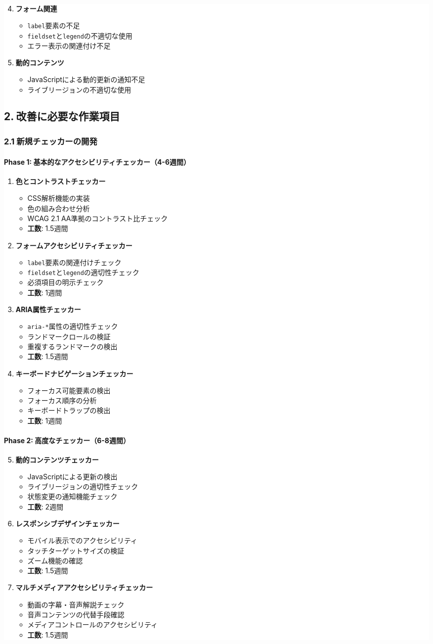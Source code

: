 4. **フォーム関連**
   - `label`要素の不足
   - `fieldset`と`legend`の不適切な使用
   - エラー表示の関連付け不足

5. **動的コンテンツ**
   - JavaScriptによる動的更新の通知不足
   - ライブリージョンの不適切な使用

## 2. 改善に必要な作業項目

### 2.1 新規チェッカーの開発

#### Phase 1: 基本的なアクセシビリティチェッカー（4-6週間）

1. **色とコントラストチェッカー**
   - CSS解析機能の実装
   - 色の組み合わせ分析
   - WCAG 2.1 AA準拠のコントラスト比チェック
   - **工数**: 1.5週間

2. **フォームアクセシビリティチェッカー**
   - `label`要素の関連付けチェック
   - `fieldset`と`legend`の適切性チェック
   - 必須項目の明示チェック
   - **工数**: 1週間

3. **ARIA属性チェッカー**
   - `aria-*`属性の適切性チェック
   - ランドマークロールの検証
   - 重複するランドマークの検出
   - **工数**: 1.5週間

4. **キーボードナビゲーションチェッカー**
   - フォーカス可能要素の検出
   - フォーカス順序の分析
   - キーボードトラップの検出
   - **工数**: 1週間

#### Phase 2: 高度なチェッカー（6-8週間）

5. **動的コンテンツチェッカー**
   - JavaScriptによる更新の検出
   - ライブリージョンの適切性チェック
   - 状態変更の通知機能チェック
   - **工数**: 2週間

6. **レスポンシブデザインチェッカー**
   - モバイル表示でのアクセシビリティ
   - タッチターゲットサイズの検証
   - ズーム機能の確認
   - **工数**: 1.5週間

7. **マルチメディアアクセシビリティチェッカー**
   - 動画の字幕・音声解説チェック
   - 音声コンテンツの代替手段確認
   - メディアコントロールのアクセシビリティ
   - **工数**: 1.5週間
